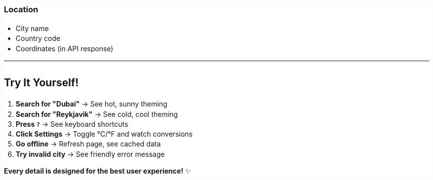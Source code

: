 ### Location
- City name
- Country code
- Coordinates (in API response)

---

## Try It Yourself!

1. **Search for "Dubai"** → See hot, sunny theming
2. **Search for "Reykjavik"** → See cold, cool theming
3. **Press `?`** → See keyboard shortcuts
4. **Click Settings** → Toggle °C/°F and watch conversions
5. **Go offline** → Refresh page, see cached data
6. **Try invalid city** → See friendly error message

**Every detail is designed for the best user experience!** ✨
